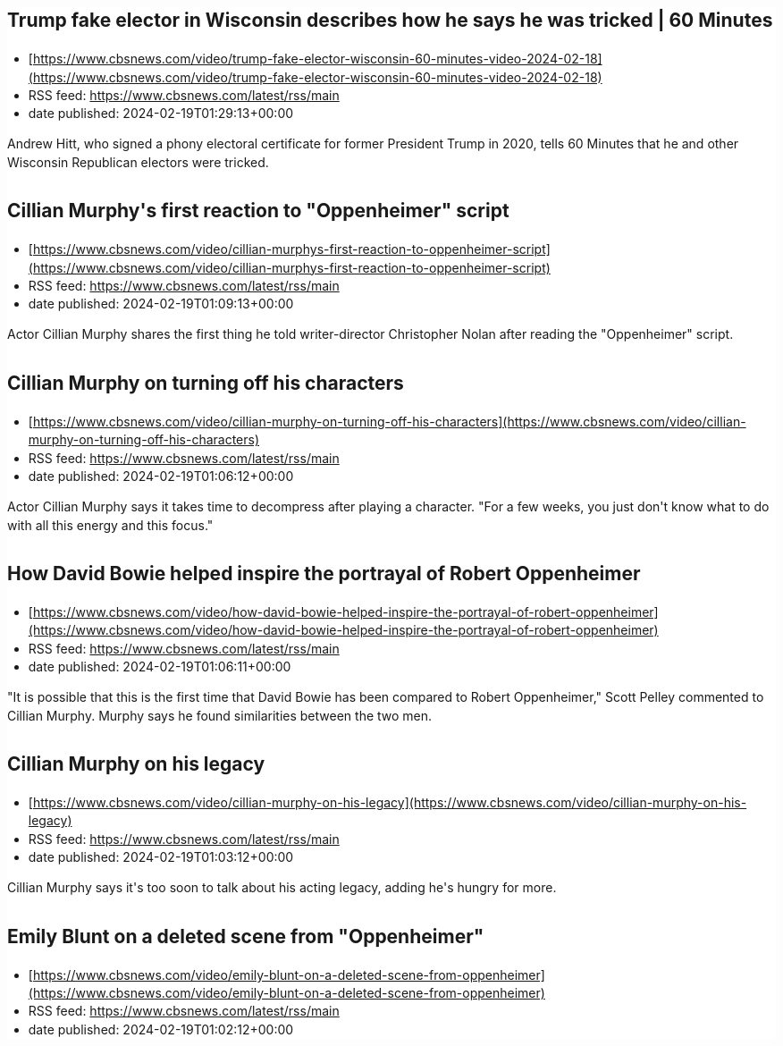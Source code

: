 ## Trump fake elector in Wisconsin describes how he says he was tricked | 60 Minutes
 - [https://www.cbsnews.com/video/trump-fake-elector-wisconsin-60-minutes-video-2024-02-18](https://www.cbsnews.com/video/trump-fake-elector-wisconsin-60-minutes-video-2024-02-18)
 - RSS feed: https://www.cbsnews.com/latest/rss/main
 - date published: 2024-02-19T01:29:13+00:00

Andrew Hitt, who signed a phony electoral certificate for former President Trump in 2020, tells 60 Minutes that he and other Wisconsin Republican electors were tricked.

## Cillian Murphy's first reaction to "Oppenheimer" script
 - [https://www.cbsnews.com/video/cillian-murphys-first-reaction-to-oppenheimer-script](https://www.cbsnews.com/video/cillian-murphys-first-reaction-to-oppenheimer-script)
 - RSS feed: https://www.cbsnews.com/latest/rss/main
 - date published: 2024-02-19T01:09:13+00:00

Actor Cillian Murphy shares the first thing he told writer-director Christopher Nolan after reading the "Oppenheimer" script.

## Cillian Murphy on turning off his characters
 - [https://www.cbsnews.com/video/cillian-murphy-on-turning-off-his-characters](https://www.cbsnews.com/video/cillian-murphy-on-turning-off-his-characters)
 - RSS feed: https://www.cbsnews.com/latest/rss/main
 - date published: 2024-02-19T01:06:12+00:00

Actor Cillian Murphy says it takes time to decompress after playing a character. "For a few weeks, you just don't know what to do with all this energy and this focus."

## How David Bowie helped inspire the portrayal of Robert Oppenheimer
 - [https://www.cbsnews.com/video/how-david-bowie-helped-inspire-the-portrayal-of-robert-oppenheimer](https://www.cbsnews.com/video/how-david-bowie-helped-inspire-the-portrayal-of-robert-oppenheimer)
 - RSS feed: https://www.cbsnews.com/latest/rss/main
 - date published: 2024-02-19T01:06:11+00:00

"It is possible that this is the first time that David Bowie has been compared to Robert Oppenheimer," Scott Pelley commented to Cillian Murphy. Murphy says he found similarities between the two men.

## Cillian Murphy on his legacy
 - [https://www.cbsnews.com/video/cillian-murphy-on-his-legacy](https://www.cbsnews.com/video/cillian-murphy-on-his-legacy)
 - RSS feed: https://www.cbsnews.com/latest/rss/main
 - date published: 2024-02-19T01:03:12+00:00

Cillian Murphy says it's too soon to talk about his acting legacy, adding he's hungry for more.

## Emily Blunt on a deleted scene from "Oppenheimer"
 - [https://www.cbsnews.com/video/emily-blunt-on-a-deleted-scene-from-oppenheimer](https://www.cbsnews.com/video/emily-blunt-on-a-deleted-scene-from-oppenheimer)
 - RSS feed: https://www.cbsnews.com/latest/rss/main
 - date published: 2024-02-19T01:02:12+00:00
